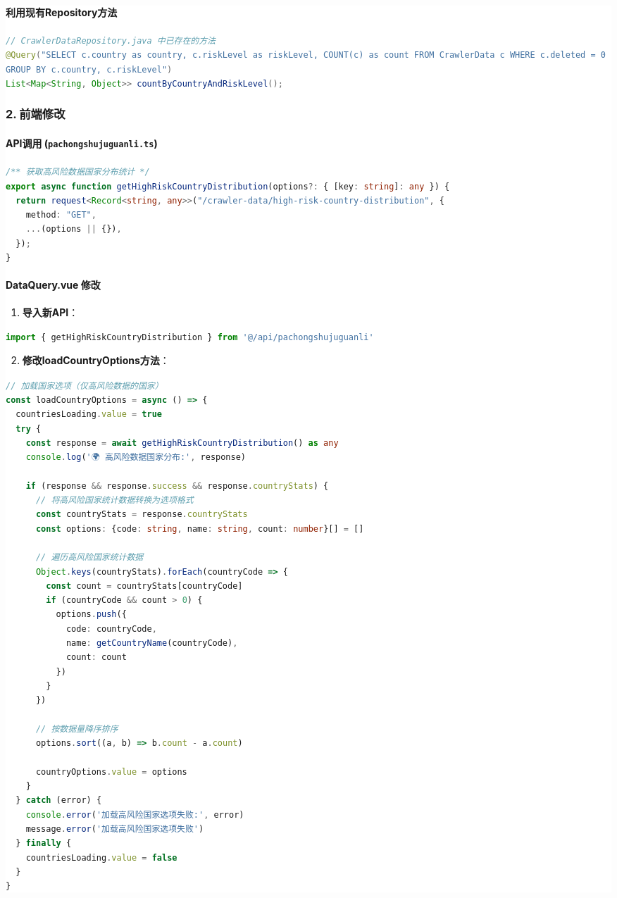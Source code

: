 #### 利用现有Repository方法
```java
// CrawlerDataRepository.java 中已存在的方法
@Query("SELECT c.country as country, c.riskLevel as riskLevel, COUNT(c) as count FROM CrawlerData c WHERE c.deleted = 0 GROUP BY c.country, c.riskLevel")
List<Map<String, Object>> countByCountryAndRiskLevel();
```

### 2. 前端修改

#### API调用 (`pachongshujuguanli.ts`)
```typescript
/** 获取高风险数据国家分布统计 */
export async function getHighRiskCountryDistribution(options?: { [key: string]: any }) {
  return request<Record<string, any>>("/crawler-data/high-risk-country-distribution", {
    method: "GET",
    ...(options || {}),
  });
}
```

#### DataQuery.vue 修改
1. **导入新API**：
```typescript
import { getHighRiskCountryDistribution } from '@/api/pachongshujuguanli'
```

2. **修改loadCountryOptions方法**：
```typescript
// 加载国家选项（仅高风险数据的国家）
const loadCountryOptions = async () => {
  countriesLoading.value = true
  try {
    const response = await getHighRiskCountryDistribution() as any
    console.log('🌍 高风险数据国家分布:', response)
    
    if (response && response.success && response.countryStats) {
      // 将高风险国家统计数据转换为选项格式
      const countryStats = response.countryStats
      const options: {code: string, name: string, count: number}[] = []
      
      // 遍历高风险国家统计数据
      Object.keys(countryStats).forEach(countryCode => {
        const count = countryStats[countryCode]
        if (countryCode && count > 0) {
          options.push({
            code: countryCode,
            name: getCountryName(countryCode),
            count: count
          })
        }
      })
      
      // 按数据量降序排序
      options.sort((a, b) => b.count - a.count)
      
      countryOptions.value = options
    }
  } catch (error) {
    console.error('加载高风险国家选项失败:', error)
    message.error('加载高风险国家选项失败')
  } finally {
    countriesLoading.value = false
  }
}
```